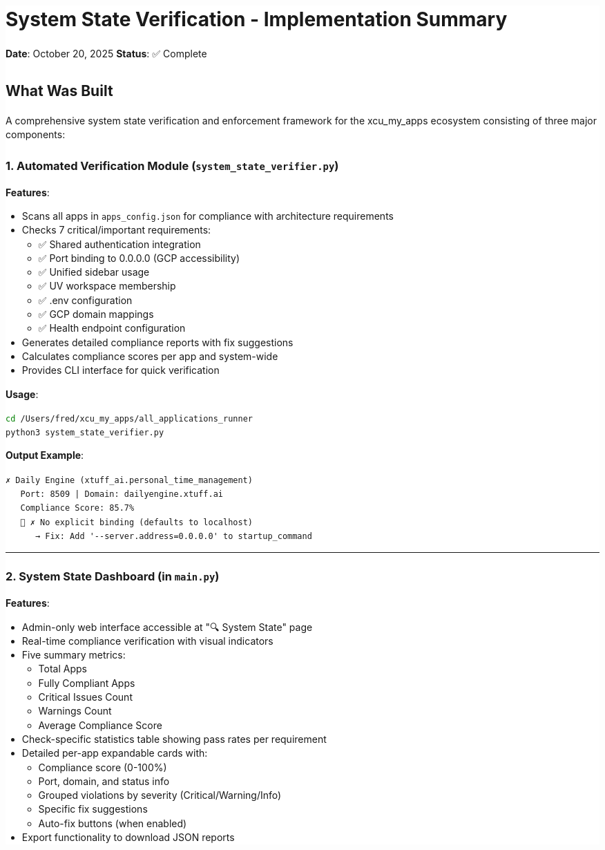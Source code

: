# System State Verification - Implementation Summary

**Date**: October 20, 2025
**Status**: ✅ Complete

## What Was Built

A comprehensive system state verification and enforcement framework for the xcu_my_apps ecosystem consisting of three major components:

### 1. Automated Verification Module (`system_state_verifier.py`)

**Features**:
- Scans all apps in `apps_config.json` for compliance with architecture requirements
- Checks 7 critical/important requirements:
  - ✅ Shared authentication integration
  - ✅ Port binding to 0.0.0.0 (GCP accessibility)
  - ✅ Unified sidebar usage
  - ✅ UV workspace membership
  - ✅ .env configuration
  - ✅ GCP domain mappings
  - ✅ Health endpoint configuration
- Generates detailed compliance reports with fix suggestions
- Calculates compliance scores per app and system-wide
- Provides CLI interface for quick verification

**Usage**:
```bash
cd /Users/fred/xcu_my_apps/all_applications_runner
python3 system_state_verifier.py
```

**Output Example**:
```
✗ Daily Engine (xtuff_ai.personal_time_management)
   Port: 8509 | Domain: dailyengine.xtuff.ai
   Compliance Score: 85.7%
   🔴 ✗ No explicit binding (defaults to localhost)
      → Fix: Add '--server.address=0.0.0.0' to startup_command
```

---

### 2. System State Dashboard (in `main.py`)

**Features**:
- Admin-only web interface accessible at "🔍 System State" page
- Real-time compliance verification with visual indicators
- Five summary metrics:
  - Total Apps
  - Fully Compliant Apps
  - Critical Issues Count
  - Warnings Count
  - Average Compliance Score
- Check-specific statistics table showing pass rates per requirement
- Detailed per-app expandable cards with:
  - Compliance score (0-100%)
  - Port, domain, and status info
  - Grouped violations by severity (Critical/Warning/Info)
  - Specific fix suggestions
  - Auto-fix buttons (when enabled)
- Export functionality to download JSON reports
